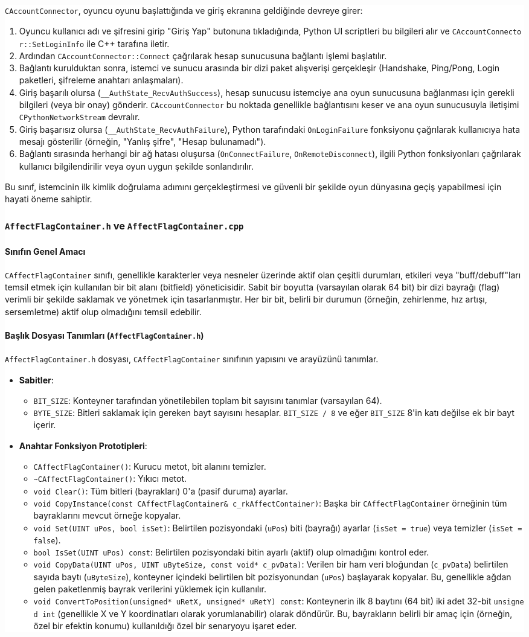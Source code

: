 `CAccountConnector`, oyuncu oyunu başlattığında ve giriş ekranına geldiğinde devreye girer:

1.  Oyuncu kullanıcı adı ve şifresini girip "Giriş Yap" butonuna tıkladığında, Python UI scriptleri bu bilgileri alır ve `CAccountConnector::SetLoginInfo` ile C++ tarafına iletir.
2.  Ardından `CAccountConnector::Connect` çağrılarak hesap sunucusuna bağlantı işlemi başlatılır.
3.  Bağlantı kurulduktan sonra, istemci ve sunucu arasında bir dizi paket alışverişi gerçekleşir (Handshake, Ping/Pong, Login paketleri, şifreleme anahtarı anlaşmaları).
4.  Giriş başarılı olursa (`__AuthState_RecvAuthSuccess`), hesap sunucusu istemciye ana oyun sunucusuna bağlanması için gerekli bilgileri (veya bir onay) gönderir. `CAccountConnector` bu noktada genellikle bağlantısını keser ve ana oyun sunucusuyla iletişimi `CPythonNetworkStream` devralır.
5.  Giriş başarısız olursa (`__AuthState_RecvAuthFailure`), Python tarafındaki `OnLoginFailure` fonksiyonu çağrılarak kullanıcıya hata mesajı gösterilir (örneğin, "Yanlış şifre", "Hesap bulunamadı").
6.  Bağlantı sırasında herhangi bir ağ hatası oluşursa (`OnConnectFailure`, `OnRemoteDisconnect`), ilgili Python fonksiyonları çağrılarak kullanıcı bilgilendirilir veya oyun uygun şekilde sonlandırılır.

Bu sınıf, istemcinin ilk kimlik doğrulama adımını gerçekleştirmesi ve güvenli bir şekilde oyun dünyasına geçiş yapabilmesi için hayati öneme sahiptir.

### `AffectFlagContainer.h` ve `AffectFlagContainer.cpp`

#### Sınıfın Genel Amacı

`CAffectFlagContainer` sınıfı, genellikle karakterler veya nesneler üzerinde aktif olan çeşitli durumları, etkileri veya "buff/debuff"ları temsil etmek için kullanılan bir bit alanı (bitfield) yöneticisidir. Sabit bir boyutta (varsayılan olarak 64 bit) bir dizi bayrağı (flag) verimli bir şekilde saklamak ve yönetmek için tasarlanmıştır. Her bir bit, belirli bir durumun (örneğin, zehirlenme, hız artışı, sersemletme) aktif olup olmadığını temsil edebilir.

#### Başlık Dosyası Tanımları (`AffectFlagContainer.h`)

`AffectFlagContainer.h` dosyası, `CAffectFlagContainer` sınıfının yapısını ve arayüzünü tanımlar.

*   **Sabitler**:
    *   `BIT_SIZE`: Konteyner tarafından yönetilebilen toplam bit sayısını tanımlar (varsayılan 64).
    *   `BYTE_SIZE`: Bitleri saklamak için gereken bayt sayısını hesaplar. `BIT_SIZE / 8` ve eğer `BIT_SIZE` 8'in katı değilse ek bir bayt içerir.

*   **Anahtar Fonksiyon Prototipleri**:
    *   `CAffectFlagContainer()`: Kurucu metot, bit alanını temizler.
    *   `~CAffectFlagContainer()`: Yıkıcı metot.
    *   `void Clear()`: Tüm bitleri (bayrakları) 0'a (pasif duruma) ayarlar.
    *   `void CopyInstance(const CAffectFlagContainer& c_rkAffectContainer)`: Başka bir `CAffectFlagContainer` örneğinin tüm bayraklarını mevcut örneğe kopyalar.
    *   `void Set(UINT uPos, bool isSet)`: Belirtilen pozisyondaki (`uPos`) biti (bayrağı) ayarlar (`isSet = true`) veya temizler (`isSet = false`).
    *   `bool IsSet(UINT uPos) const`: Belirtilen pozisyondaki bitin ayarlı (aktif) olup olmadığını kontrol eder.
    *   `void CopyData(UINT uPos, UINT uByteSize, const void* c_pvData)`: Verilen bir ham veri bloğundan (`c_pvData`) belirtilen sayıda baytı (`uByteSize`), konteyner içindeki belirtilen bit pozisyonundan (`uPos`) başlayarak kopyalar. Bu, genellikle ağdan gelen paketlenmiş bayrak verilerini yüklemek için kullanılır.
    *   `void ConvertToPosition(unsigned* uRetX, unsigned* uRetY) const`: Konteynerin ilk 8 baytını (64 bit) iki adet 32-bit `unsigned int` (genellikle X ve Y koordinatları olarak yorumlanabilir) olarak döndürür. Bu, bayrakların belirli bir amaç için (örneğin, özel bir efektin konumu) kullanıldığı özel bir senaryoyu işaret eder.
